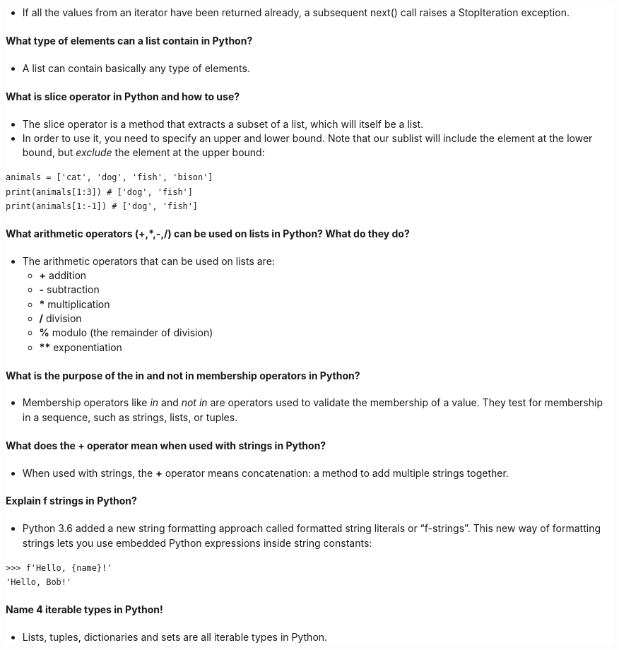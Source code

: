 - If all the values from an iterator have been returned already, a subsequent next() call raises a StopIteration exception.

#### What type of elements can a list contain in Python?

- A list can contain basically any type of elements.

#### What is slice operator in Python and how to use?

- The slice operator is a method that extracts a subset of a list, which will itself be a list.
- In order to use it, you need to specify an upper and lower bound. Note that our sublist will include the element at the lower bound, but _exclude_ the element at the upper bound:

```
animals = ['cat', 'dog', 'fish', 'bison']
print(animals[1:3]) # ['dog', 'fish']
print(animals[1:-1]) # ['dog', 'fish']
```

#### What arithmetic operators (+,\*,-,/) can be used on lists in Python? What do they do?

- The arithmetic operators that can be used on lists are:
  - **+** addition
  - **-** subtraction
  - **\*** multiplication
  - **/** division
  - **%** modulo (the remainder of division)
  - **\*\*** exponentiation

#### What is the purpose of the in and not in membership operators in Python?

- Membership operators like _in_ and _not in_ are operators used to validate the membership of a value. They test for membership in a sequence, such as strings, lists, or tuples.

#### What does the + operator mean when used with strings in Python?

- When used with strings, the **+** operator means concatenation: a method to add multiple strings together.

#### Explain f strings in Python?

- Python 3.6 added a new string formatting approach called formatted string literals or “f-strings”. This new way of formatting strings lets you use embedded Python expressions inside string constants:

```
>>> f'Hello, {name}!'
'Hello, Bob!'
```

#### Name 4 iterable types in Python!

- Lists, tuples, dictionaries and sets are all iterable types in Python.
